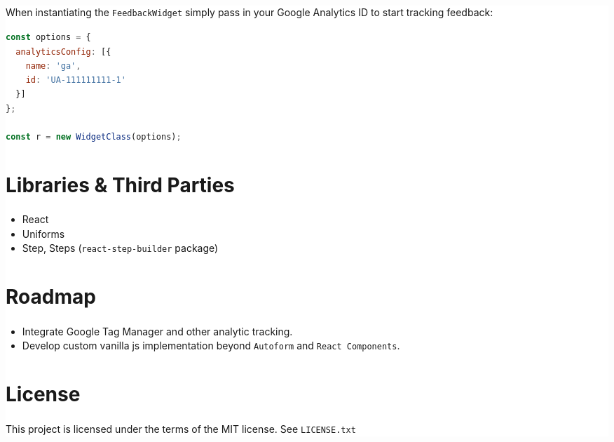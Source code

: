 When instantiating the `FeedbackWidget` simply pass in your Google Analytics ID to start tracking feedback:

```js
const options = {
  analyticsConfig: [{
    name: 'ga',
    id: 'UA-111111111-1'
  }]
};

const r = new WidgetClass(options);
```

# Libraries & Third Parties

* React
* Uniforms
* Step, Steps (`react-step-builder` package)

# Roadmap

* Integrate Google Tag Manager and other analytic tracking.
* Develop custom vanilla js implementation beyond `Autoform` and `React Components`.

# License
This project is licensed under the terms of the MIT license. See `LICENSE.txt`